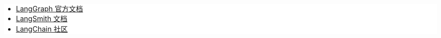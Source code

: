 -   [LangGraph 官方文档](https://link.juejin.cn/?target=https%3A%2F%2Fpython.langchain.com%2Fdocs%2Flanggraph "https://python.langchain.com/docs/langgraph")
-   [LangSmith 文档](https://link.juejin.cn/?target=https%3A%2F%2Fdocs.smith.langchain.com%2F "https://docs.smith.langchain.com/")
-   [LangChain 社区](https://link.juejin.cn/?target=https%3A%2F%2Fgithub.com%2Flangchain-ai%2Flangchain "https://github.com/langchain-ai/langchain")
